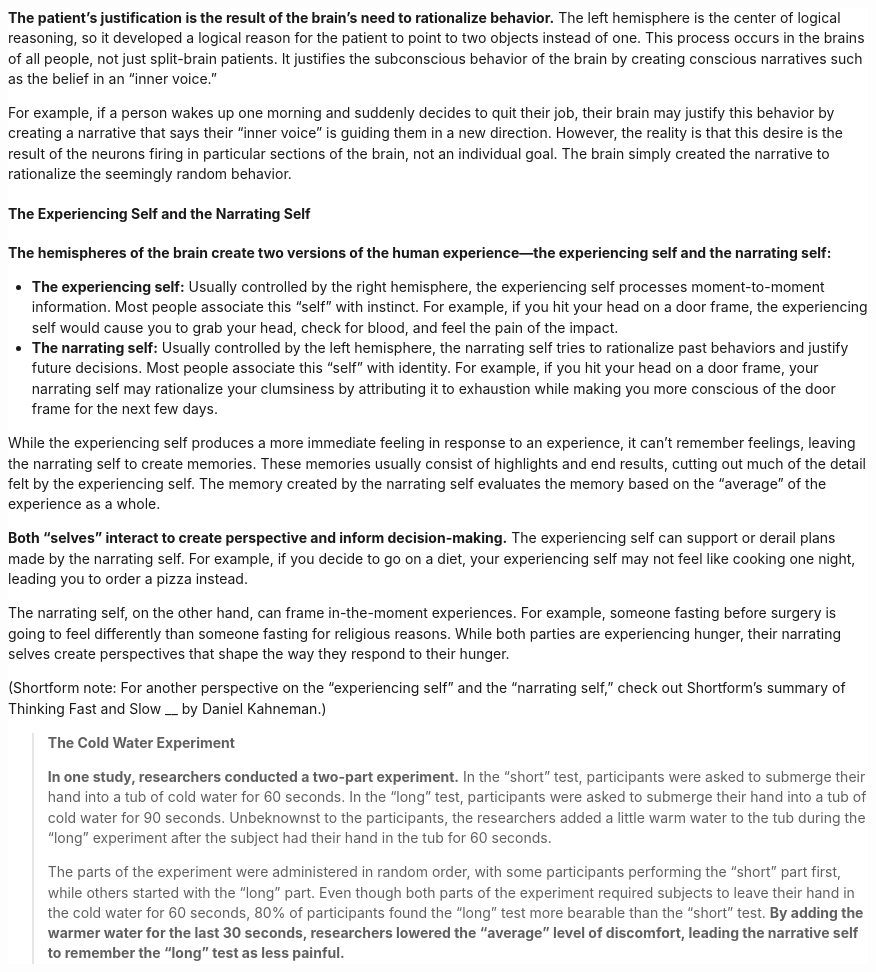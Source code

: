 **The patient’s justification is the result of the brain’s need to rationalize behavior.** The left hemisphere is the center of logical reasoning, so it developed a logical reason for the patient to point to two objects instead of one. This process occurs in the brains of all people, not just split-brain patients. It justifies the subconscious behavior of the brain by creating conscious narratives such as the belief in an “inner voice.”

For example, if a person wakes up one morning and suddenly decides to quit their job, their brain may justify this behavior by creating a narrative that says their “inner voice” is guiding them in a new direction. However, the reality is that this desire is the result of the neurons firing in particular sections of the brain, not an individual goal. The brain simply created the narrative to rationalize the seemingly random behavior.

#### The Experiencing Self and the Narrating Self

**The hemispheres of the brain create two versions of the human experience—the experiencing self and the narrating self:**

  * **The experiencing self:** Usually controlled by the right hemisphere, the experiencing self processes moment-to-moment information. Most people associate this “self” with instinct. For example, if you hit your head on a door frame, the experiencing self would cause you to grab your head, check for blood, and feel the pain of the impact.
  * **The narrating self:** Usually controlled by the left hemisphere, the narrating self tries to rationalize past behaviors and justify future decisions. Most people associate this “self” with identity. For example, if you hit your head on a door frame, your narrating self may rationalize your clumsiness by attributing it to exhaustion while making you more conscious of the door frame for the next few days.



While the experiencing self produces a more immediate feeling in response to an experience, it can’t remember feelings, leaving the narrating self to create memories. These memories usually consist of highlights and end results, cutting out much of the detail felt by the experiencing self. The memory created by the narrating self evaluates the memory based on the “average” of the experience as a whole.

**Both “selves” interact to create perspective and inform decision-making.** The experiencing self can support or derail plans made by the narrating self. For example, if you decide to go on a diet, your experiencing self may not feel like cooking one night, leading you to order a pizza instead.

The narrating self, on the other hand, can frame in-the-moment experiences. For example, someone fasting before surgery is going to feel differently than someone fasting for religious reasons. While both parties are experiencing hunger, their narrating selves create perspectives that shape the way they respond to their hunger.

(Shortform note: For another perspective on the “experiencing self” and the “narrating self,” check out Shortform’s summary of Thinking Fast and Slow __ by Daniel Kahneman.)

> **The Cold Water Experiment**
> 
> **In one study, researchers conducted a two-part experiment.** In the “short” test, participants were asked to submerge their hand into a tub of cold water for 60 seconds. In the “long” test, participants were asked to submerge their hand into a tub of cold water for 90 seconds. Unbeknownst to the participants, the researchers added a little warm water to the tub during the “long” experiment after the subject had their hand in the tub for 60 seconds.
> 
> The parts of the experiment were administered in random order, with some participants performing the “short” part first, while others started with the “long” part. Even though both parts of the experiment required subjects to leave their hand in the cold water for 60 seconds, 80% of participants found the “long” test more bearable than the “short” test. **By adding the warmer water for the last 30 seconds, researchers lowered the “average” level of discomfort, leading the narrative self to remember the “long” test as less painful.**
